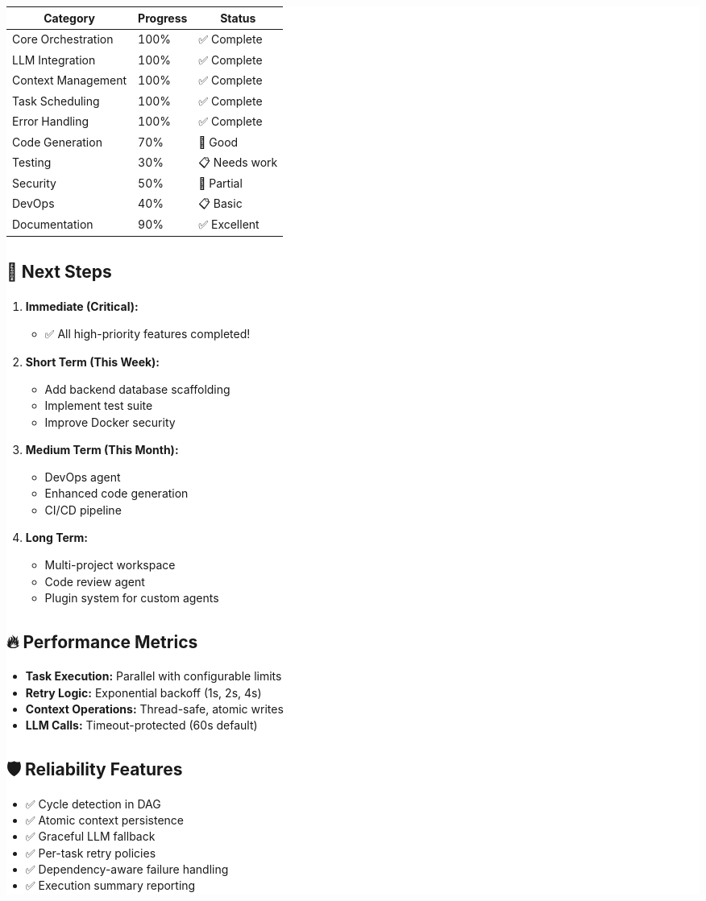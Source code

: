| Category | Progress | Status |
|----------|----------|--------|
| Core Orchestration | 100% | ✅ Complete |
| LLM Integration | 100% | ✅ Complete |
| Context Management | 100% | ✅ Complete |
| Task Scheduling | 100% | ✅ Complete |
| Error Handling | 100% | ✅ Complete |
| Code Generation | 70% | 🚧 Good |
| Testing | 30% | 📋 Needs work |
| Security | 50% | 🚧 Partial |
| DevOps | 40% | 📋 Basic |
| Documentation | 90% | ✅ Excellent |

## 🎯 Next Steps

1. **Immediate (Critical):**
   - ✅ All high-priority features completed!

2. **Short Term (This Week):**
   - Add backend database scaffolding
   - Implement test suite
   - Improve Docker security

3. **Medium Term (This Month):**
   - DevOps agent
   - Enhanced code generation
   - CI/CD pipeline

4. **Long Term:**
   - Multi-project workspace
   - Code review agent
   - Plugin system for custom agents

## 🔥 Performance Metrics

- **Task Execution:** Parallel with configurable limits
- **Retry Logic:** Exponential backoff (1s, 2s, 4s)
- **Context Operations:** Thread-safe, atomic writes
- **LLM Calls:** Timeout-protected (60s default)

## 🛡️ Reliability Features

- ✅ Cycle detection in DAG
- ✅ Atomic context persistence
- ✅ Graceful LLM fallback
- ✅ Per-task retry policies
- ✅ Dependency-aware failure handling
- ✅ Execution summary reporting
